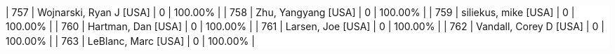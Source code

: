 |  757  | Wojnarski, Ryan J [USA] |  0 | 100.00% |
|  758  | Zhu, Yangyang [USA] |  0 | 100.00% |
|  759  | siliekus, mike [USA] |  0 | 100.00% |
|  760  | Hartman, Dan [USA] |  0 | 100.00% |
|  761  | Larsen, Joe [USA] |  0 | 100.00% |
|  762  | Vandall, Corey D [USA] |  0 | 100.00% |
|  763  | LeBlanc, Marc [USA] |  0 | 100.00% |







